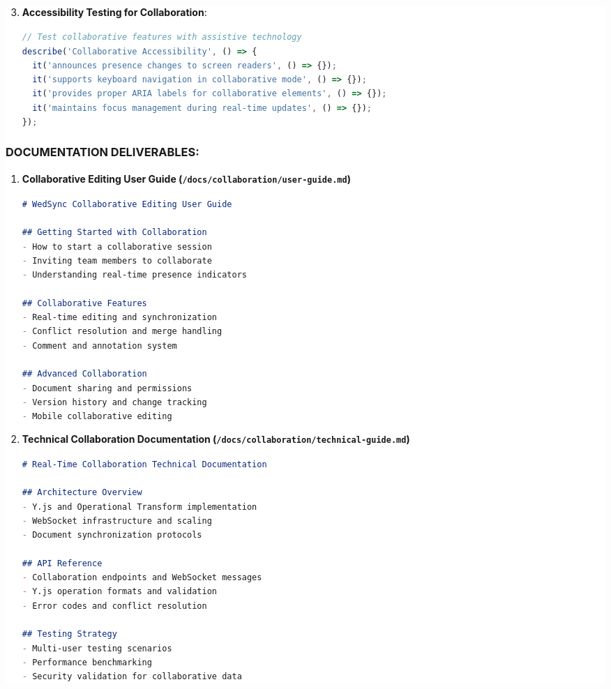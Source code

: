 3. **Accessibility Testing for Collaboration**:
   ```typescript
   // Test collaborative features with assistive technology
   describe('Collaborative Accessibility', () => {
     it('announces presence changes to screen readers', () => {});
     it('supports keyboard navigation in collaborative mode', () => {});
     it('provides proper ARIA labels for collaborative elements', () => {});
     it('maintains focus management during real-time updates', () => {});
   });
   ```

### DOCUMENTATION DELIVERABLES:

1. **Collaborative Editing User Guide (`/docs/collaboration/user-guide.md`)**
   ```markdown
   # WedSync Collaborative Editing User Guide
   
   ## Getting Started with Collaboration
   - How to start a collaborative session
   - Inviting team members to collaborate
   - Understanding real-time presence indicators
   
   ## Collaborative Features
   - Real-time editing and synchronization
   - Conflict resolution and merge handling
   - Comment and annotation system
   
   ## Advanced Collaboration
   - Document sharing and permissions
   - Version history and change tracking
   - Mobile collaborative editing
   ```

2. **Technical Collaboration Documentation (`/docs/collaboration/technical-guide.md`)**
   ```markdown
   # Real-Time Collaboration Technical Documentation
   
   ## Architecture Overview
   - Y.js and Operational Transform implementation
   - WebSocket infrastructure and scaling
   - Document synchronization protocols
   
   ## API Reference
   - Collaboration endpoints and WebSocket messages
   - Y.js operation formats and validation
   - Error codes and conflict resolution
   
   ## Testing Strategy
   - Multi-user testing scenarios
   - Performance benchmarking
   - Security validation for collaborative data
   ```

